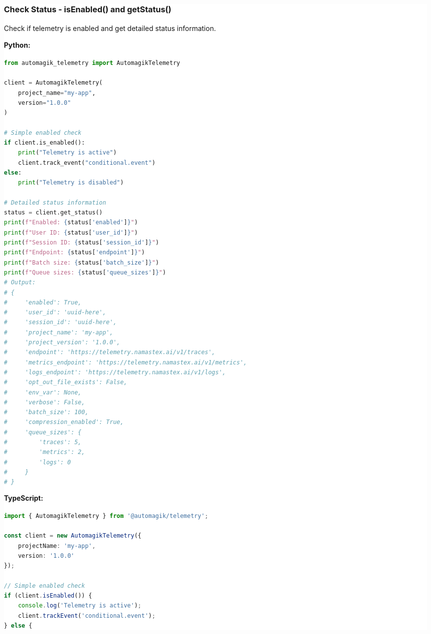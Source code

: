 ### Check Status - isEnabled() and getStatus()

Check if telemetry is enabled and get detailed status information.

**Python:**
```python
from automagik_telemetry import AutomagikTelemetry

client = AutomagikTelemetry(
    project_name="my-app",
    version="1.0.0"
)

# Simple enabled check
if client.is_enabled():
    print("Telemetry is active")
    client.track_event("conditional.event")
else:
    print("Telemetry is disabled")

# Detailed status information
status = client.get_status()
print(f"Enabled: {status['enabled']}")
print(f"User ID: {status['user_id']}")
print(f"Session ID: {status['session_id']}")
print(f"Endpoint: {status['endpoint']}")
print(f"Batch size: {status['batch_size']}")
print(f"Queue sizes: {status['queue_sizes']}")
# Output:
# {
#     'enabled': True,
#     'user_id': 'uuid-here',
#     'session_id': 'uuid-here',
#     'project_name': 'my-app',
#     'project_version': '1.0.0',
#     'endpoint': 'https://telemetry.namastex.ai/v1/traces',
#     'metrics_endpoint': 'https://telemetry.namastex.ai/v1/metrics',
#     'logs_endpoint': 'https://telemetry.namastex.ai/v1/logs',
#     'opt_out_file_exists': False,
#     'env_var': None,
#     'verbose': False,
#     'batch_size': 100,
#     'compression_enabled': True,
#     'queue_sizes': {
#         'traces': 5,
#         'metrics': 2,
#         'logs': 0
#     }
# }
```

**TypeScript:**
```typescript
import { AutomagikTelemetry } from '@automagik/telemetry';

const client = new AutomagikTelemetry({
    projectName: 'my-app',
    version: '1.0.0'
});

// Simple enabled check
if (client.isEnabled()) {
    console.log('Telemetry is active');
    client.trackEvent('conditional.event');
} else {
```
